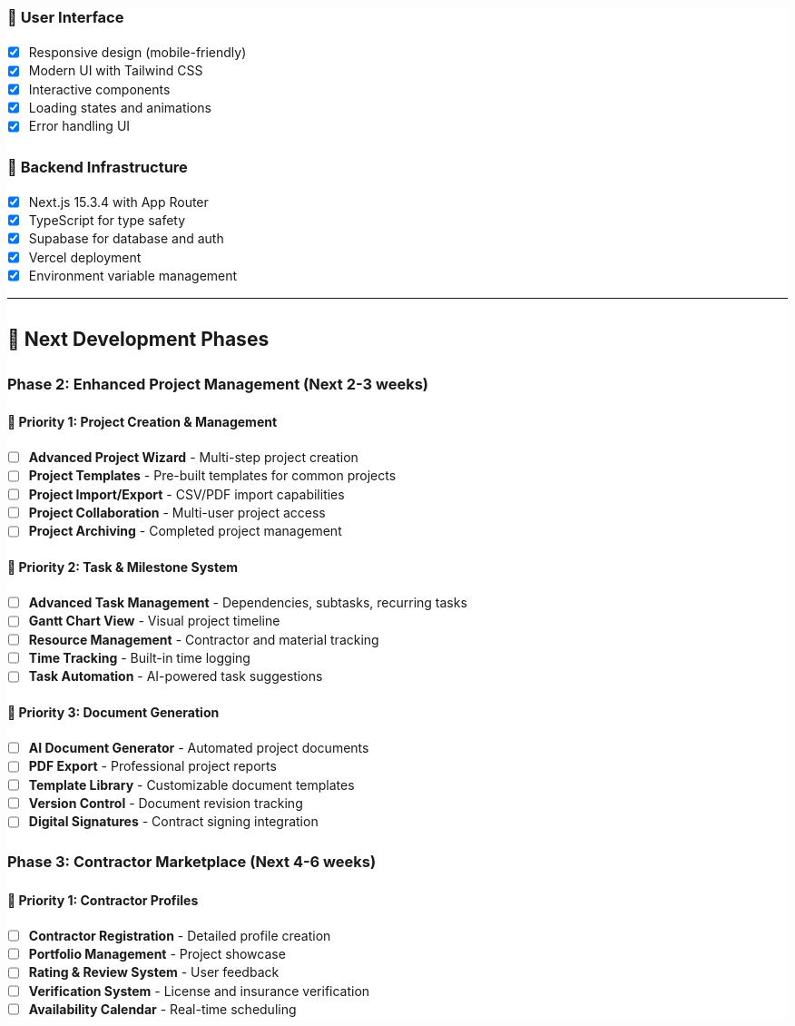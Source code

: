 ### 📱 **User Interface**
- [x] Responsive design (mobile-friendly)
- [x] Modern UI with Tailwind CSS
- [x] Interactive components
- [x] Loading states and animations
- [x] Error handling UI

### 🔧 **Backend Infrastructure**
- [x] Next.js 15.3.4 with App Router
- [x] TypeScript for type safety
- [x] Supabase for database and auth
- [x] Vercel deployment
- [x] Environment variable management

---

## 🚀 **Next Development Phases**

### **Phase 2: Enhanced Project Management (Next 2-3 weeks)**

#### 🎯 **Priority 1: Project Creation & Management**
- [ ] **Advanced Project Wizard** - Multi-step project creation
- [ ] **Project Templates** - Pre-built templates for common projects
- [ ] **Project Import/Export** - CSV/PDF import capabilities
- [ ] **Project Collaboration** - Multi-user project access
- [ ] **Project Archiving** - Completed project management

#### 🎯 **Priority 2: Task & Milestone System**
- [ ] **Advanced Task Management** - Dependencies, subtasks, recurring tasks
- [ ] **Gantt Chart View** - Visual project timeline
- [ ] **Resource Management** - Contractor and material tracking
- [ ] **Time Tracking** - Built-in time logging
- [ ] **Task Automation** - AI-powered task suggestions

#### 🎯 **Priority 3: Document Generation**
- [ ] **AI Document Generator** - Automated project documents
- [ ] **PDF Export** - Professional project reports
- [ ] **Template Library** - Customizable document templates
- [ ] **Version Control** - Document revision tracking
- [ ] **Digital Signatures** - Contract signing integration

### **Phase 3: Contractor Marketplace (Next 4-6 weeks)**

#### 🎯 **Priority 1: Contractor Profiles**
- [ ] **Contractor Registration** - Detailed profile creation
- [ ] **Portfolio Management** - Project showcase
- [ ] **Rating & Review System** - User feedback
- [ ] **Verification System** - License and insurance verification
- [ ] **Availability Calendar** - Real-time scheduling
